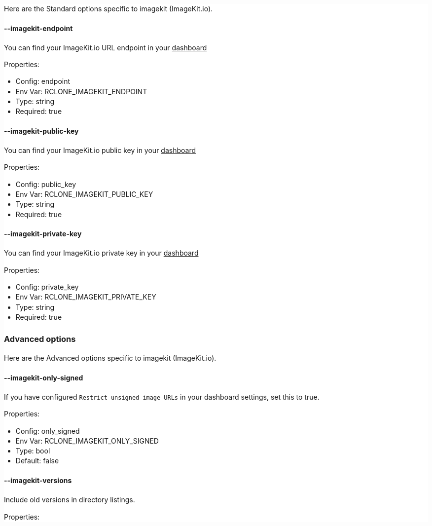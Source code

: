 Here are the Standard options specific to imagekit (ImageKit.io).

#### --imagekit-endpoint

You can find your ImageKit.io URL endpoint in your [dashboard](https://imagekit.io/dashboard/developer/api-keys)

Properties:

- Config:      endpoint
- Env Var:     RCLONE_IMAGEKIT_ENDPOINT
- Type:        string
- Required:    true

#### --imagekit-public-key

You can find your ImageKit.io public key in your [dashboard](https://imagekit.io/dashboard/developer/api-keys)

Properties:

- Config:      public_key
- Env Var:     RCLONE_IMAGEKIT_PUBLIC_KEY
- Type:        string
- Required:    true

#### --imagekit-private-key

You can find your ImageKit.io private key in your [dashboard](https://imagekit.io/dashboard/developer/api-keys)

Properties:

- Config:      private_key
- Env Var:     RCLONE_IMAGEKIT_PRIVATE_KEY
- Type:        string
- Required:    true

### Advanced options

Here are the Advanced options specific to imagekit (ImageKit.io).

#### --imagekit-only-signed

If you have configured `Restrict unsigned image URLs` in your dashboard settings, set this to true.

Properties:

- Config:      only_signed
- Env Var:     RCLONE_IMAGEKIT_ONLY_SIGNED
- Type:        bool
- Default:     false

#### --imagekit-versions

Include old versions in directory listings.

Properties:
